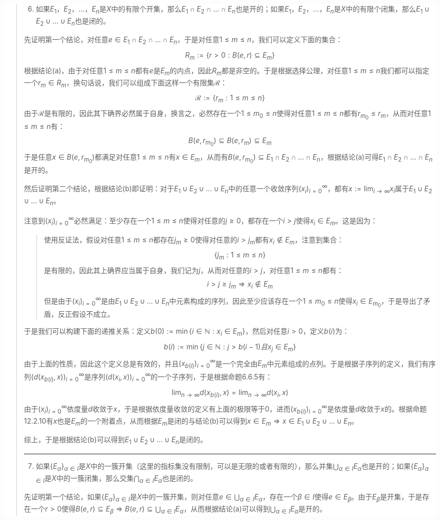 >
> 6. 如果$E_1$，$E_2$，$...$，$E_n$是$X$中的有限个开集，那么$E_1\cap E_2\cap...\cap E_n$也是开的；如果$E_1$，$E_2$，$...$，$E_n$是$X$中的有限个闭集，那么$E_1\cup E_2\cup...\cup E_n$也是闭的。
>
> 先证明第一个结论，对任意$e\in E_1\cap E_2\cap...\cap E_n$，于是对任意$1\leq m\leq n$，我们可以定义下面的集合：
> $$
> R_m:=\{r>0:B(e,r)\subseteq E_m\}
> $$
> 根据结论(a)，由于对任意$1\leq m\leq n$都有$e$是$E_m$的内点，因此$R_m$都是非空的。于是根据选择公理，对任意$1\leq m\leq n$我们都可以指定一个$r_m\in R_m$，换句话说，我们可以组成下面这样一个有限集$\mathcal R$：
> $$
> \mathcal R:=\{r_m:1\leq m\leq n\}
> $$
> 由于$\mathcal R$是有限的，因此其下确界必然属于自身，换言之，必然存在一个$1\leq m_0\leq n$使得对任意$1\leq m\leq n$都有$r_{m_0}\leq r_m$，从而对任意$1\leq m\leq n$有：
> $$
> B(e,r_{m_0})\subseteq B(e,r_m)\subseteq E_m
> $$
> 于是任意$x\in B(e,r_{m_0})$都满足对任意$1\leq m\leq n$有$x\in E_m$，从而有$B(e,r_{m_0})\subseteq E_1\cap E_2\cap...\cap E_n$，根据结论(a)可得$E_1\cap E_2\cap...\cap E_n$是开的。
>
> 然后证明第二个结论，根据结论(b)即证明：对于$E_1\cup E_2\cup...\cup E_n$中的任意一个收敛序列$(x_i)_{i=0}^{\infty}$，都有$\displaystyle x:=\lim_{i\to\infty}x_i$属于$E_1\cup E_2\cup...\cup E_n$。
>
> 注意到$(x_i)_{i=0}^{\infty}$必然满足：至少存在一个$1\leq m\leq n$使得对任意的$j\geq 0$，都存在一个$i>j$使得$x_i\in E_m$。这是因为：
>
> > 使用反证法，假设对任意$1\leq m\leq n$都存在$j_m\geq 0$使得对任意的$i>j_m$都有$x_i\notin E_{m}$，注意到集合：
> > $$
> > \{j_{m}:1\leq m\leq n\}
> > $$
> > 是有限的，因此其上确界应当属于自身，我们记为$j$，从而对任意的$i>j$，对任意$1\leq m\leq n$都有：
> > $$
> > i>j\geq j_m\Longrightarrow x_i\notin E_m
> > $$
> > 但是由于$(x_i)_{i=0}^{\infty}$是由$E_1\cup E_2\cup...\cup E_n$中元素构成的序列，因此至少应该存在一个$1\leq m_0\leq n$使得$x_i\in E_{m_0}$，于是导出了矛盾，反正假设不成立。
>
> 于是我们可以构建下面的递推关系：定义$b(0):=\min\{i\in\mathbb N:x_i\in E_m\}$，然后对任意$i>0$，定义$b(i)$为：
> $$
> b(i):=\min\{j\in\mathbb N:j>b(i-1)且x_j\in E_m\}
> $$
> 由于上面的性质，因此这个定义总是有效的，并且$(x_{b(i)})_{i=0}^\infty$是一个完全由$E_m$中元素组成的点列。于是根据子序列的定义，我们有序列$(d(x_{b(i)},x))_{i=0}^\infty$是序列$(d(x_{i},x))_{i=0}^\infty$的一个子序列，于是根据命题6.6.5有：
> $$
> \lim_{n\to\infty}d(x_{b(i)},x)=\lim_{n\to\infty}d(x_i,x)
> $$
> 由于$(x_i)_{i=0}^{\infty}$依度量$d$收敛于$x$，于是根据依度量收敛的定义有上面的极限等于$0$，进而$(x_{b(i)})_{i=0}^\infty$是依度量$d$收敛于$x$的。根据命题12.2.10有$x$也是$E_m$的一个附着点，从而根据$E_m$是闭的与结论(b)可以得到$x\in E_m\Longrightarrow x\in E_1\cup E_2\cup...\cup E_n$。
>
> 综上，于是根据结论(b)可以得到$E_1\cup E_2\cup...\cup E_n$是闭的。
>
> ---
>
> 7. 如果$\{E_\alpha\}_{\alpha\in I}$是$X$中的一簇开集（这里的指标集没有限制，可以是无限的或者有限的），那么并集$\displaystyle\bigcup_{\alpha\in I}E_\alpha$也是开的；如果$\{E_\alpha\}_{\alpha\in I}$是$X$中的一簇闭集，那么交集$\displaystyle\bigcap_{\alpha\in I}E_\alpha$也是闭的。
>
> 先证明第一个结论，如果$\{E_\alpha\}_{\alpha\in I}$是$X$中的一簇开集，则对任意$\displaystyle e\in\bigcup_{\alpha\in I}E_\alpha$，存在一个$\beta\in I$使得$e\in E_\beta$。由于$E_\beta$是开集，于是存在一个$r>0$使得$\displaystyle B(e,r)\subseteq E_\beta\Longrightarrow B(e,r)\subseteq\bigcup_{\alpha\in I}E_\alpha$，从而根据结论(a)可以得到$\displaystyle\bigcup_{\alpha\in I}E_\alpha$是开的。
>